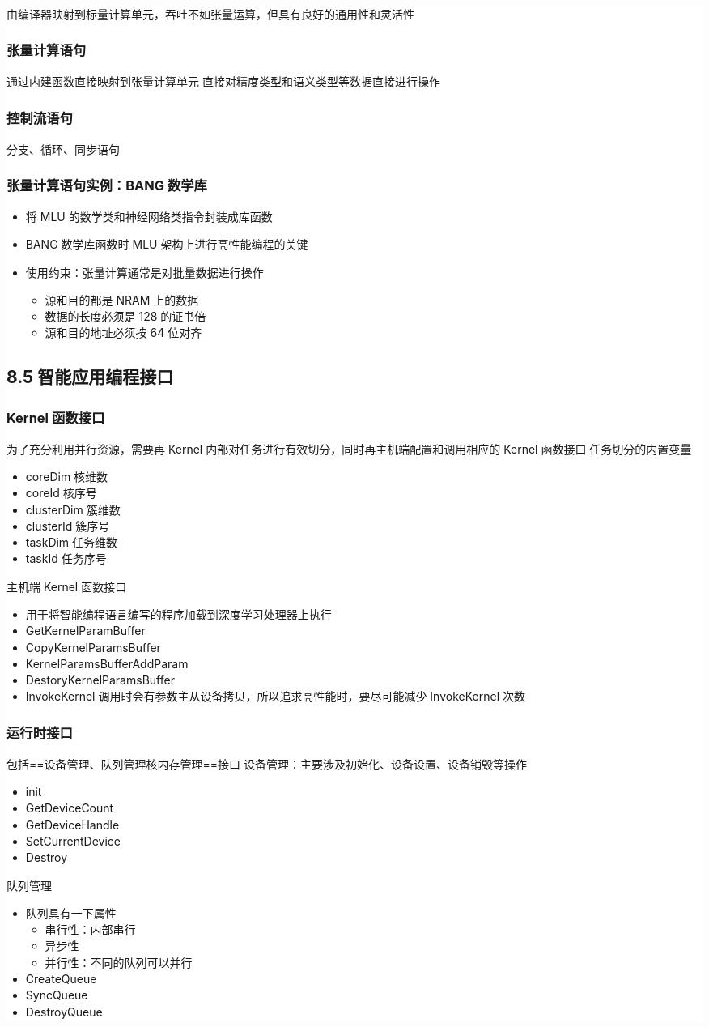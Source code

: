 由编译器映射到标量计算单元，吞吐不如张量运算，但具有良好的通用性和灵活性
### 张量计算语句
通过内建函数直接映射到张量计算单元
直接对精度类型和语义类型等数据直接进行操作
### 控制流语句
分支、循环、同步语句
### 张量计算语句实例：BANG 数学库
- 将 MLU 的数学类和神经网络类指令封装成库函数
- BANG 数学库函数时 MLU 架构上进行高性能编程的关键

- 使用约束：张量计算通常是对批量数据进行操作
  - 源和目的都是 NRAM 上的数据
  - 数据的长度必须是 128 的证书倍
  - 源和目的地址必须按 64 位对齐
## 8.5 智能应用编程接口
### Kernel 函数接口
为了充分利用并行资源，需要再 Kernel 内部对任务进行有效切分，同时再主机端配置和调用相应的 Kernel 函数接口
任务切分的内置变量
- coreDim 核维数
- coreId 核序号
- clusterDim 簇维数
- clusterId 簇序号
- taskDim 任务维数
- taskId 任务序号

主机端 Kernel 函数接口
- 用于将智能编程语言编写的程序加载到深度学习处理器上执行
- GetKernelParamBuffer
- CopyKernelParamsBuffer
- KernelParamsBufferAddParam
- DestoryKernelParamsBuffer
- InvokeKernel
  调用时会有参数主从设备拷贝，所以追求高性能时，要尽可能减少 InvokeKernel 次数
### 运行时接口
包括==设备管理、队列管理核内存管理==接口
设备管理：主要涉及初始化、设备设置、设备销毁等操作
- init
- GetDeviceCount
- GetDeviceHandle
- SetCurrentDevice
- Destroy

队列管理
- 队列具有一下属性
  - 串行性：内部串行
  - 异步性
  - 并行性：不同的队列可以并行
- CreateQueue
- SyncQueue
- DestroyQueue
